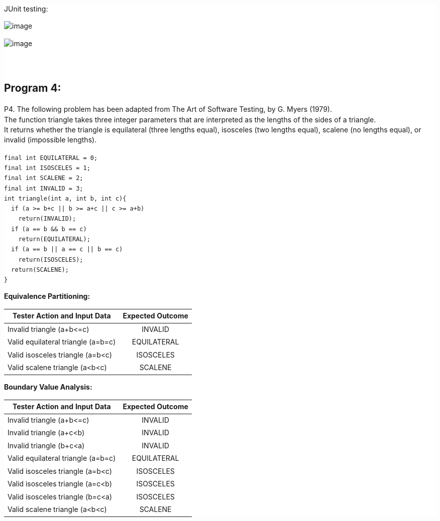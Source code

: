 JUnit testing:

![image](https://user-images.githubusercontent.com/77286167/232741484-861b8aeb-75ff-4e29-a949-eaa3786cc03e.png)


![image](https://user-images.githubusercontent.com/77286167/232741537-cef59b8c-5dda-4a22-9e3f-76c38617cb5b.png)




<br>

## Program 4:
P4. The following problem has been adapted from The Art of Software Testing, by G. Myers (1979). <br>
The function triangle takes three integer parameters that are interpreted as the lengths of the sides of a triangle. <br>
It returns whether the triangle is equilateral (three lengths equal), isosceles (two lengths equal), scalene (no lengths equal), or invalid (impossible lengths).<br>
```
final int EQUILATERAL = 0;
final int ISOSCELES = 1;
final int SCALENE = 2;
final int INVALID = 3;
int triangle(int a, int b, int c){
  if (a >= b+c || b >= a+c || c >= a+b)
    return(INVALID);
  if (a == b && b == c)
    return(EQUILATERAL);
  if (a == b || a == c || b == c)
    return(ISOSCELES);
  return(SCALENE);
}
```

**Equivalence Partitioning:**

| Tester Action and Input Data     | Expected Outcome      |
| ------------- | :---: |
| Invalid triangle (a+b<=c)        | INVALID         |
| Valid equilateral triangle (a=b=c)         | EQUILATERAL         |
| Valid isosceles triangle (a=b<c)        | ISOSCELES         |
| Valid scalene triangle (a<b<c)         | SCALENE         |

**Boundary Value Analysis:**

| Tester Action and Input Data     | Expected Outcome      |
| ------------- | :---: |
| Invalid triangle (a+b<=c)        | INVALID         |
| Invalid triangle (a+c<b)         | INVALID         |
| Invalid triangle (b+c<a)        | INVALID         |
| Valid equilateral triangle (a=b=c)         | EQUILATERAL         |
| Valid isosceles triangle (a=b<c)        | ISOSCELES         |
| Valid isosceles triangle (a=c<b)        | ISOSCELES         |
| Valid isosceles triangle (b=c<a)        | ISOSCELES         |
| Valid scalene triangle (a<b<c)         | SCALENE         |
